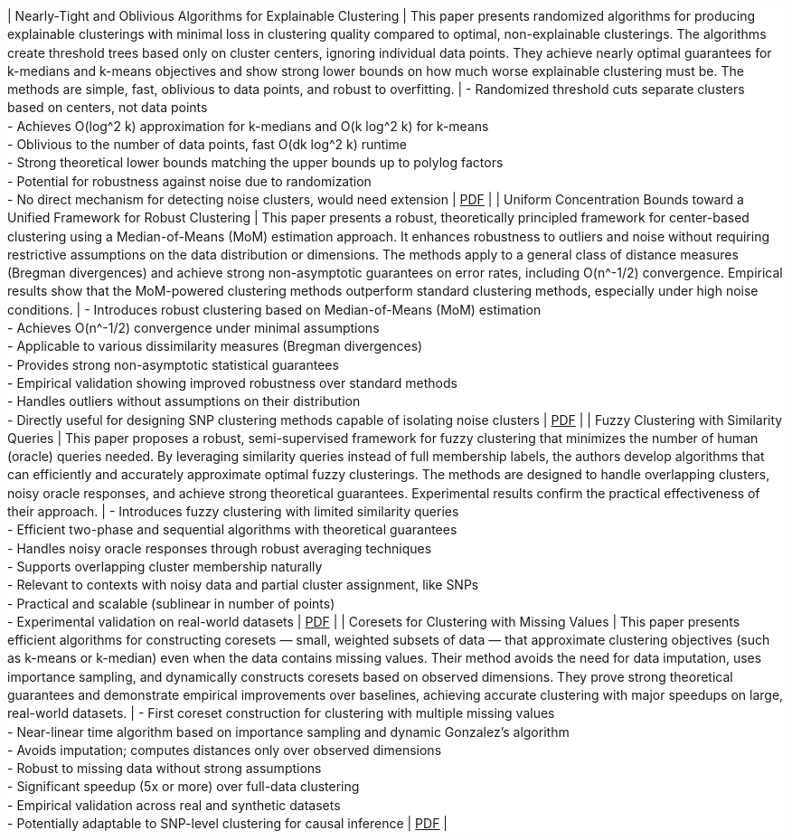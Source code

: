 | Nearly-Tight and Oblivious Algorithms for Explainable Clustering | This paper presents randomized algorithms for producing explainable clusterings with minimal loss in clustering quality compared to optimal, non-explainable clusterings. The algorithms create threshold trees based only on cluster centers, ignoring individual data points. They achieve nearly optimal guarantees for k-medians and k-means objectives and show strong lower bounds on how much worse explainable clustering must be. The methods are simple, fast, oblivious to data points, and robust to overfitting. | - Randomized threshold cuts separate clusters based on centers, not data points<br>- Achieves O(log^2 k) approximation for k-medians and O(k log^2 k) for k-means<br>- Oblivious to the number of data points, fast O(dk log^2 k) runtime<br>- Strong theoretical lower bounds matching the upper bounds up to polylog factors<br>- Potential for robustness against noise due to randomization<br>- No direct mechanism for detecting noise clusters, would need extension | [PDF](papers/NIPS/2021_clustering/very/3303_nearly_tight_and_oblivious_alg.pdf) |
| Uniform Concentration Bounds toward a Unified Framework for Robust Clustering | This paper presents a robust, theoretically principled framework for center-based clustering using a Median-of-Means (MoM) estimation approach. It enhances robustness to outliers and noise without requiring restrictive assumptions on the data distribution or dimensions. The methods apply to a general class of distance measures (Bregman divergences) and achieve strong non-asymptotic guarantees on error rates, including O(n^-1/2) convergence. Empirical results show that the MoM-powered clustering methods outperform standard clustering methods, especially under high noise conditions. | - Introduces robust clustering based on Median-of-Means (MoM) estimation<br>- Achieves O(n^-1/2) convergence under minimal assumptions<br>- Applicable to various dissimilarity measures (Bregman divergences)<br>- Provides strong non-asymptotic statistical guarantees<br>- Empirical validation showing improved robustness over standard methods<br>- Handles outliers without assumptions on their distribution<br>- Directly useful for designing SNP clustering methods capable of isolating noise clusters | [PDF](papers/NIPS/2021_clustering/very/3728_uniform_concentration_bounds_t.pdf) |
| Fuzzy Clustering with Similarity Queries | This paper proposes a robust, semi-supervised framework for fuzzy clustering that minimizes the number of human (oracle) queries needed. By leveraging similarity queries instead of full membership labels, the authors develop algorithms that can efficiently and accurately approximate optimal fuzzy clusterings. The methods are designed to handle overlapping clusters, noisy oracle responses, and achieve strong theoretical guarantees. Experimental results confirm the practical effectiveness of their approach. | - Introduces fuzzy clustering with limited similarity queries<br>- Efficient two-phase and sequential algorithms with theoretical guarantees<br>- Handles noisy oracle responses through robust averaging techniques<br>- Supports overlapping cluster membership naturally<br>- Relevant to contexts with noisy data and partial cluster assignment, like SNPs<br>- Practical and scalable (sublinear in number of points)<br>- Experimental validation on real-world datasets | [PDF](papers/NIPS/2021_clustering/very/4091_fuzzy_clustering_with_similari.pdf) |
| Coresets for Clustering with Missing Values | This paper presents efficient algorithms for constructing coresets — small, weighted subsets of data — that approximate clustering objectives (such as k-means or k-median) even when the data contains missing values. Their method avoids the need for data imputation, uses importance sampling, and dynamically constructs coresets based on observed dimensions. They prove strong theoretical guarantees and demonstrate empirical improvements over baselines, achieving accurate clustering with major speedups on large, real-world datasets. | - First coreset construction for clustering with multiple missing values<br>- Near-linear time algorithm based on importance sampling and dynamic Gonzalez’s algorithm<br>- Avoids imputation; computes distances only over observed dimensions<br>- Robust to missing data without strong assumptions<br>- Significant speedup (5x or more) over full-data clustering<br>- Empirical validation across real and synthetic datasets<br>- Potentially adaptable to SNP-level clustering for causal inference | [PDF](papers/NIPS/2021_clustering/very/5096_coresets_for_clustering_with_m.pdf) |